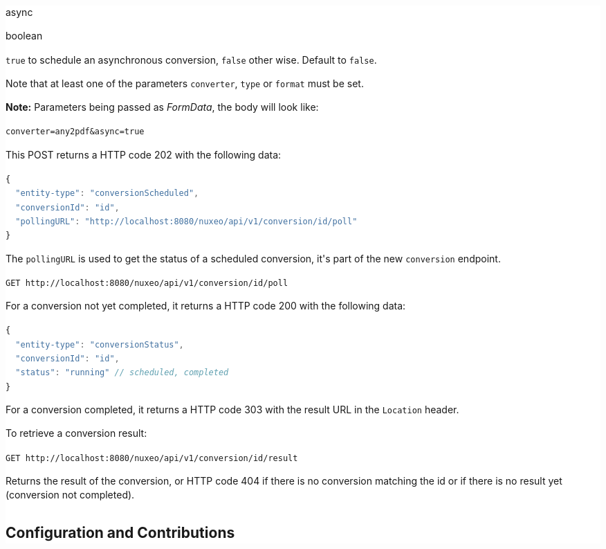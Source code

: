 async

</td><td colspan="1">

boolean

</td><td colspan="1">

`true` to schedule an asynchronous conversion, `false` other wise. Default to `false`.

</td></tr></tbody></table></div>

Note that at least one of the parameters&nbsp;`converter`,&nbsp;`type` or&nbsp;`format` must be set.

**Note:** Parameters being passed as _FormData_, the body will look like:

```
converter=any2pdf&async=true
```

This POST returns a HTTP code 202 with the following data:

```js
{
  "entity-type": "conversionScheduled",
  "conversionId": "id",
  "pollingURL": "http://localhost:8080/nuxeo/api/v1/conversion/id/poll"
}
```

The&nbsp;`pollingURL` is used to get the status of a scheduled conversion, it's part of the new&nbsp;`conversion` endpoint.

```
GET http://localhost:8080/nuxeo/api/v1/conversion/id/poll
```

For a conversion not yet completed, it returns a HTTP code 200 with the following data:

```js
{
  "entity-type": "conversionStatus",
  "conversionId": "id",
  "status": "running" // scheduled, completed
}
```

For a conversion completed, it returns a HTTP code 303 with the result URL in the&nbsp;`Location` header.

To retrieve a conversion result:

```
GET http://localhost:8080/nuxeo/api/v1/conversion/id/result
```

Returns the result of the conversion, or HTTP code 404 if there is no conversion matching the id or if there is no result yet (conversion not completed).

## Configuration and Contributions
